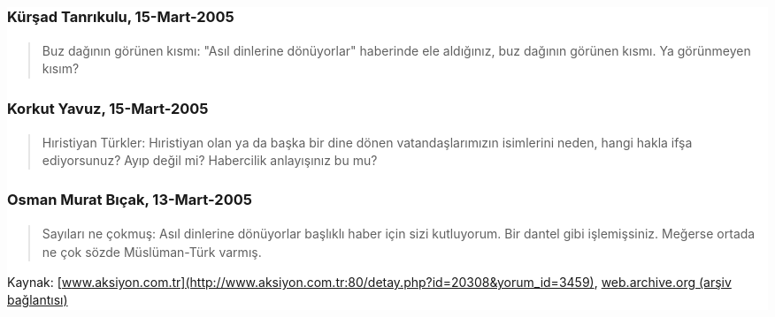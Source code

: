 ### Kürşad Tanrıkulu, 15-Mart-2005
> Buz dağının görünen kısmı: 
> "Asıl dinlerine dönüyorlar" haberinde ele aldığınız, buz dağının görünen kısmı. Ya görünmeyen kısım?

### Korkut Yavuz, 15-Mart-2005
> Hıristiyan Türkler: 
> Hıristiyan olan ya da başka bir dine dönen vatandaşlarımızın isimlerini neden, hangi hakla ifşa ediyorsunuz? Ayıp değil mi? Habercilik anlayışınız bu mu?

### Osman Murat Bıçak, 13-Mart-2005
> Sayıları ne çokmuş: 
> Asıl dinlerine dönüyorlar başlıklı haber için sizi kutluyorum. Bir dantel gibi işlemişsiniz. Meğerse ortada ne çok sözde Müslüman-Türk varmış.

Kaynak: [www.aksiyon.com.tr](http://www.aksiyon.com.tr:80/detay.php?id=20308&yorum_id=3459), [web.archive.org (arşiv bağlantısı)](http://web.archive.org/web/20051104150314/http://www.aksiyon.com.tr:80/detay.php?id=20308&yorum_id=3459)

